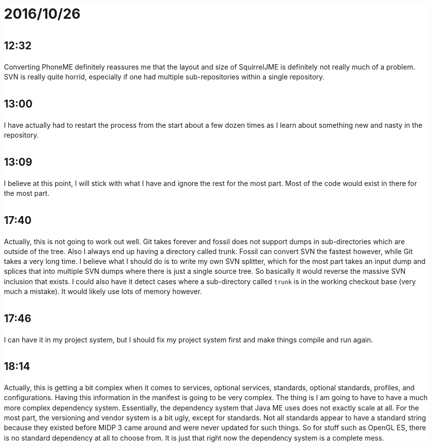 # 2016/10/26

## 12:32

Converting PhoneME definitely reassures me that the layout and size of
SquirrelJME is definitely not really much of a problem. SVN is really
quite horrid, especially if one had multiple sub-repositories within a
single repository.

## 13:00

I have actually had to restart the process from the start about a few
dozen times as I learn about something new and nasty in the
repository.

## 13:09

I believe at this point, I will stick with what I have and ignore the
rest for the most part. Most of the code would exist in there for the
most part.

## 17:40

Actually, this is not going to work out well. Git takes forever and
fossil does not support dumps in sub-directories which are outside of
the tree. Also I always end up having a directory called trunk. Fossil
can convert SVN the fastest however, while Git takes a very long time.
I believe what I should do is to write my own SVN splitter, which for
the most part takes an input dump and splices that into multiple SVN
dumps where there is just a single source tree. So basically it would
reverse the massive SVN inclusion that exists. I could also have it
detect cases where a sub-directory called `trunk` is in the working
checkout base (very much a mistake). It would likely use lots of memory
however.

## 17:46

I can have it in my project system, but I should fix my project system
first and make things compile and run again.

## 18:14

Actually, this is getting a bit complex when it comes to services, optional
services, standards, optional standards, profiles, and configurations. Having
this information in the manifest is going to be very complex. The thing is I
am going to have to have a much more complex dependency system. Essentially,
the dependency system that Java ME uses does not exactly scale at all. For the
most part, the versioning and vendor system is a bit ugly, except for
standards. Not all standards appear to have a standard string because they
existed before MIDP 3 came around and were never updated for such things. So
for stuff such as OpenGL ES, there is no standard dependency at all to choose
from. It is just that right now the dependency system is a complete mess.
